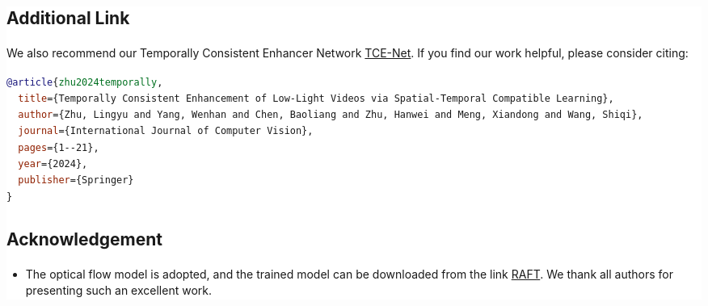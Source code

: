 ## Additional Link

We also recommend our Temporally Consistent Enhancer Network [TCE-Net](https://github.com/lingyzhu0101/low-light-video-enhancement.git). If you find our work helpful, please consider citing:

```bibtex
@article{zhu2024temporally,
  title={Temporally Consistent Enhancement of Low-Light Videos via Spatial-Temporal Compatible Learning},
  author={Zhu, Lingyu and Yang, Wenhan and Chen, Baoliang and Zhu, Hanwei and Meng, Xiandong and Wang, Shiqi},
  journal={International Journal of Computer Vision},
  pages={1--21},
  year={2024},
  publisher={Springer}
}
```

## Acknowledgement

 - The optical flow model is adopted, and the trained model can be downloaded from the link [RAFT](https://github.com/princeton-vl/RAFT). We thank all authors for presenting such an excellent work.
